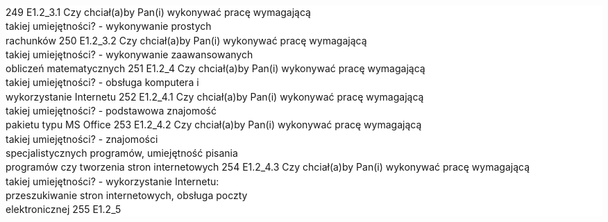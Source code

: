 <td style="padding:0.2cm; text-align:left; vertical-align:top;">249</td>
<td style="padding:0.2cm; text-align:left; vertical-align:top;">E1.2_3.1</td>
<td style="padding:0.2cm; text-align:left; vertical-align:top;">Czy chciał(a)by Pan(i) wykonywać pracę wymagającą<br>takiej umiejętności? - wykonywanie prostych<br>rachunków</td>
</tr>
<tr>
<td style="padding:0.2cm; text-align:left; vertical-align:top; background-color:#eaeaea">250</td>
<td style="padding:0.2cm; text-align:left; vertical-align:top; background-color:#eaeaea">E1.2_3.2</td>
<td style="padding:0.2cm; text-align:left; vertical-align:top; background-color:#eaeaea">Czy chciał(a)by Pan(i) wykonywać pracę wymagającą<br>takiej umiejętności? - wykonywanie zaawansowanych<br>obliczeń matematycznych</td>
</tr>
<tr>
<td style="padding:0.2cm; text-align:left; vertical-align:top;">251</td>
<td style="padding:0.2cm; text-align:left; vertical-align:top;">E1.2_4</td>
<td style="padding:0.2cm; text-align:left; vertical-align:top;">Czy chciał(a)by Pan(i) wykonywać pracę wymagającą<br>takiej umiejętności? - obsługa komputera i<br>wykorzystanie Internetu</td>
</tr>
<tr>
<td style="padding:0.2cm; text-align:left; vertical-align:top; background-color:#eaeaea">252</td>
<td style="padding:0.2cm; text-align:left; vertical-align:top; background-color:#eaeaea">E1.2_4.1</td>
<td style="padding:0.2cm; text-align:left; vertical-align:top; background-color:#eaeaea">Czy chciał(a)by Pan(i) wykonywać pracę wymagającą<br>takiej umiejętności? - podstawowa znajomość<br>pakietu typu MS Office</td>
</tr>
<tr>
<td style="padding:0.2cm; text-align:left; vertical-align:top;">253</td>
<td style="padding:0.2cm; text-align:left; vertical-align:top;">E1.2_4.2</td>
<td style="padding:0.2cm; text-align:left; vertical-align:top;">Czy chciał(a)by Pan(i) wykonywać pracę wymagającą<br>takiej umiejętności? - znajomości<br>specjalistycznych programów, umiejętność pisania<br>programów czy tworzenia stron internetowych</td>
</tr>
<tr>
<td style="padding:0.2cm; text-align:left; vertical-align:top; background-color:#eaeaea">254</td>
<td style="padding:0.2cm; text-align:left; vertical-align:top; background-color:#eaeaea">E1.2_4.3</td>
<td style="padding:0.2cm; text-align:left; vertical-align:top; background-color:#eaeaea">Czy chciał(a)by Pan(i) wykonywać pracę wymagającą<br>takiej umiejętności? - wykorzystanie Internetu:<br>przeszukiwanie stron internetowych, obsługa poczty<br>elektronicznej</td>
</tr>
<tr>
<td style="padding:0.2cm; text-align:left; vertical-align:top;">255</td>
<td style="padding:0.2cm; text-align:left; vertical-align:top;">E1.2_5</td>
